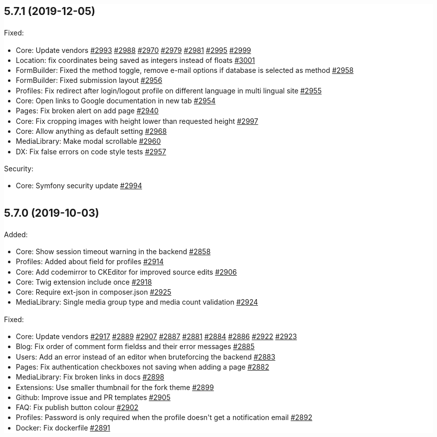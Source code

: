 
5.7.1  (2019-12-05)
------------------

Fixed:
* Core: Update vendors [#2993](https://github.com/forkcms/forkcms/pull/2993) [#2988](https://github.com/forkcms/forkcms/pull/2988) [#2970](https://github.com/forkcms/forkcms/pull/2970) [#2979](https://github.com/forkcms/forkcms/pull/2979) [#2981](https://github.com/forkcms/forkcms/pull/2981) [#2995](https://github.com/forkcms/forkcms/pull/2995) [#2999](https://github.com/forkcms/forkcms/pull/2999)
* Location: fix coordinates being saved as integers instead of floats [#3001](https://github.com/forkcms/forkcms/pull/3001)
* FormBuilder: Fixed the method toggle, remove e-mail options if database is selected as method [#2958](https://github.com/forkcms/forkcms/pull/2958)
* FormBuilder: Fixed submission layout [#2956](https://github.com/forkcms/forkcms/pull/2956)
* Profiles: Fix redirect after login/logout profile on different language in multi lingual site [#2955](https://github.com/forkcms/forkcms/pull/2955)
* Core: Open links to Google documentation in new tab [#2954](https://github.com/forkcms/forkcms/pull/2954)
* Pages: Fix broken alert on add page [#2940](https://github.com/forkcms/forkcms/pull/2940)
* Core: Fix cropping images with height lower than requested height [#2997](https://github.com/forkcms/forkcms/pull/2997)
* Core: Allow anything as default setting [#2968](https://github.com/forkcms/forkcms/pull/2968)
* MediaLibrary: Make modal scrollable [#2960](https://github.com/forkcms/forkcms/pull/2960)
* DX: Fix false errors on code style tests [#2957](https://github.com/forkcms/forkcms/pull/2957)

Security:
* Core: Symfony security update [#2994](https://github.com/forkcms/forkcms/pull/2994)



5.7.0  (2019-10-03)
------------------

Added:
* Core: Show session timeout warning in the backend [#2858](https://github.com/forkcms/forkcms/pull/2858)
* Profiles: Added about field for profiles [#2914](https://github.com/forkcms/forkcms/pull/2914)
* Core: Add codemirror to CKEditor for improved source edits [#2906](https://github.com/forkcms/forkcms/pull/2906)
* Core: Twig extension include once [#2918](https://github.com/forkcms/forkcms/pull/2918)
* Core: Require ext-json in composer.json [#2925](https://github.com/forkcms/forkcms/pull/2925)
* MediaLibrary: Single media group type and media count validation [#2924](https://github.com/forkcms/forkcms/pull/2924)

Fixed:
* Core: Update vendors [#2917](https://github.com/forkcms/forkcms/pull/2917) [#2889](https://github.com/forkcms/forkcms/pull/2889) [#2907](https://github.com/forkcms/forkcms/pull/2907) [#2887](https://github.com/forkcms/forkcms/pull/2887) [#2881](https://github.com/forkcms/forkcms/pull/2881) [#2884](https://github.com/forkcms/forkcms/pull/2884) [#2886](https://github.com/forkcms/forkcms/pull/2886) [#2922](https://github.com/forkcms/forkcms/pull/2922) [#2923](https://github.com/forkcms/forkcms/pull/2923)
* Blog: Fix order of comment form fieldss and their error messages [#2885](https://github.com/forkcms/forkcms/pull/2885)
* Users: Add an error instead of an editor when bruteforcing the backend [#2883](https://github.com/forkcms/forkcms/pull/2883)
* Pages: Fix authentication checkboxes not saving when adding a page [#2882](https://github.com/forkcms/forkcms/pull/2882)
* MediaLibrary: Fix broken links in docs [#2898](https://github.com/forkcms/forkcms/pull/2898)
* Extensions: Use smaller thumbnail for the fork theme [#2899](https://github.com/forkcms/forkcms/pull/2899)
* Github: Improve issue and PR templates  [#2905](https://github.com/forkcms/forkcms/pull/2905)
* FAQ: Fix publish button colour [#2902](https://github.com/forkcms/forkcms/pull/2902)
* Profiles: Password is only required when the profile doesn't get a notification email [#2892](https://github.com/forkcms/forkcms/pull/2892)
* Docker: Fix dockerfile [#2891](https://github.com/forkcms/forkcms/pull/2891)